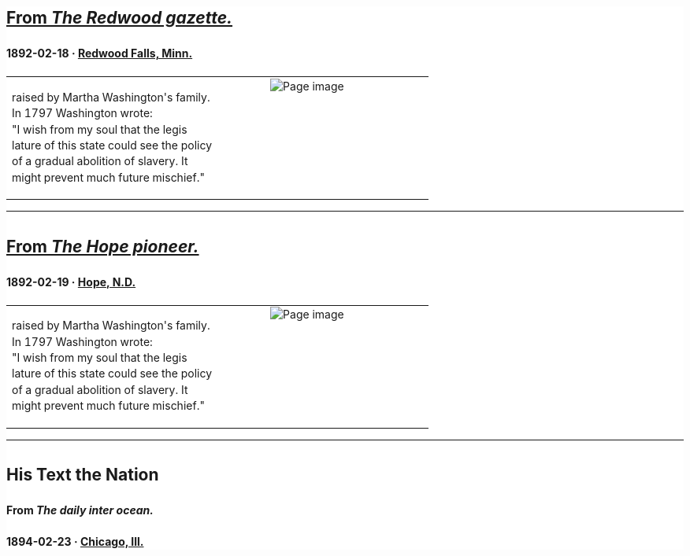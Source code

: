 
## [From _The Redwood gazette._](https://www.loc.gov/resource/sn85025570/1892-02-18/ed-1/?sp=6)

#### 1892-02-18 &middot; [Redwood Falls, Minn.](http://dbpedia.org/resource/Redwood_Falls%2C_Minnesota)

<table style="width: 100%;"><tr><td style="width: 50%">

  
raised by Martha Washington&#x27;s family.  
In 1797 Washington wrote:  
&quot;I wish from my soul that the legis­  
lature of this state could see the policy  
of a gradual abolition of slavery. It  
might prevent much future mischief.&quot;
</td><td style="width: 50%; max-height: 75%; margin: auto; display: block;">
<img alt="Page image" src="https://tile.loc.gov/image-services/iiif/service:ndnp:mnhi:batch_mnhi_allemande_ver01:data:sn85025570:00199919969:1892021801:0440/pct:45.89070879837658,42.585722315907816,12.103203362806203,3.0916245081506464/!600,600/0/default.jpg"/>
</td>
</tr></table>

---

## [From _The Hope pioneer._](https://www.loc.gov/resource/sn87096037/1892-02-19/ed-1/?sp=3)

#### 1892-02-19 &middot; [Hope, N.D.](http://dbpedia.org/resource/Hope%2C_North_Dakota)

<table style="width: 100%;"><tr><td style="width: 50%">

  
raised by Martha Washington&#x27;s family.  
In 1797 Washington wrote:  
&quot;I wish from my soul that the legis­  
lature of this state could see the policy  
of a gradual abolition of slavery. It  
might prevent much future mischief.&quot;
</td><td style="width: 50%; max-height: 75%; margin: auto; display: block;">
<img alt="Page image" src="https://tile.loc.gov/image-services/iiif/service:ndnp:ndhi:batch_ndhi_argon_ver01:data:sn87096037:00271740840:1892021901:0721/pct:42.87282708142727,64.8943421949557,11.655992680695334,2.876618950238582/!600,600/0/default.jpg"/>
</td>
</tr></table>

---

## His Text the Nation

#### From _The daily inter ocean._

#### 1894-02-23 &middot; [Chicago, Ill.](http://dbpedia.org/resource/Chicago)
